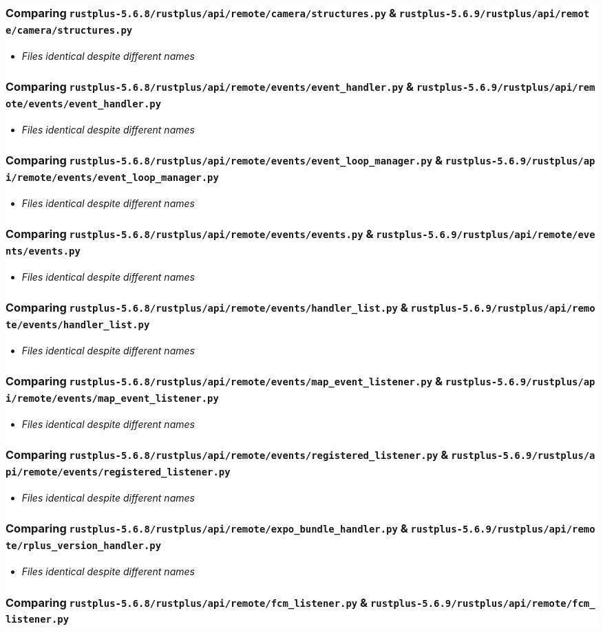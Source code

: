 ### Comparing `rustplus-5.6.8/rustplus/api/remote/camera/structures.py` & `rustplus-5.6.9/rustplus/api/remote/camera/structures.py`

 * *Files identical despite different names*

### Comparing `rustplus-5.6.8/rustplus/api/remote/events/event_handler.py` & `rustplus-5.6.9/rustplus/api/remote/events/event_handler.py`

 * *Files identical despite different names*

### Comparing `rustplus-5.6.8/rustplus/api/remote/events/event_loop_manager.py` & `rustplus-5.6.9/rustplus/api/remote/events/event_loop_manager.py`

 * *Files identical despite different names*

### Comparing `rustplus-5.6.8/rustplus/api/remote/events/events.py` & `rustplus-5.6.9/rustplus/api/remote/events/events.py`

 * *Files identical despite different names*

### Comparing `rustplus-5.6.8/rustplus/api/remote/events/handler_list.py` & `rustplus-5.6.9/rustplus/api/remote/events/handler_list.py`

 * *Files identical despite different names*

### Comparing `rustplus-5.6.8/rustplus/api/remote/events/map_event_listener.py` & `rustplus-5.6.9/rustplus/api/remote/events/map_event_listener.py`

 * *Files identical despite different names*

### Comparing `rustplus-5.6.8/rustplus/api/remote/events/registered_listener.py` & `rustplus-5.6.9/rustplus/api/remote/events/registered_listener.py`

 * *Files identical despite different names*

### Comparing `rustplus-5.6.8/rustplus/api/remote/expo_bundle_handler.py` & `rustplus-5.6.9/rustplus/api/remote/rplus_version_handler.py`

 * *Files identical despite different names*

### Comparing `rustplus-5.6.8/rustplus/api/remote/fcm_listener.py` & `rustplus-5.6.9/rustplus/api/remote/fcm_listener.py`
